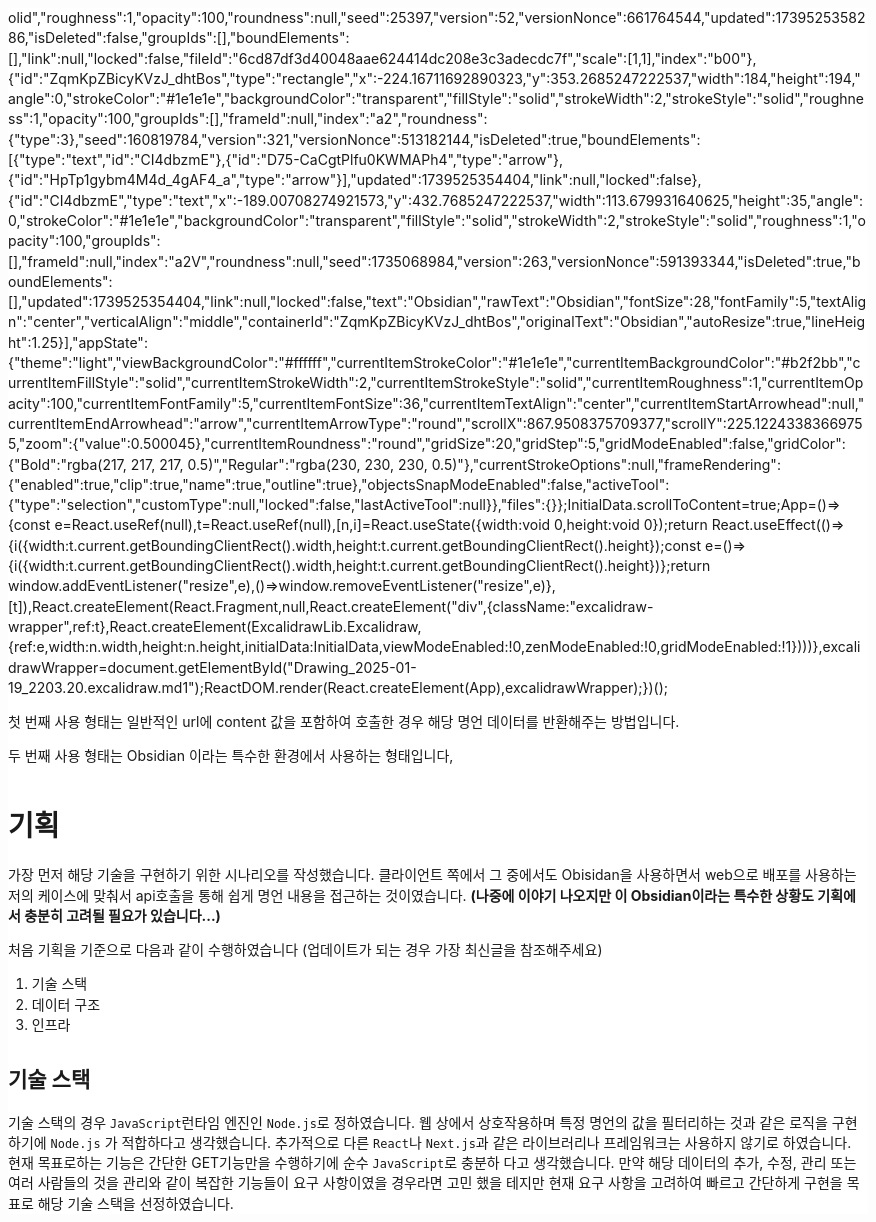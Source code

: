 olid","roughness":1,"opacity":100,"roundness":null,"seed":25397,"version":52,"versionNonce":661764544,"updated":1739525358286,"isDeleted":false,"groupIds":[],"boundElements":[],"link":null,"locked":false,"fileId":"6cd87df3d40048aae624414dc208e3c3adecdc7f","scale":[1,1],"index":"b00"},{"id":"ZqmKpZBicyKVzJ_dhtBos","type":"rectangle","x":-224.16711692890323,"y":353.2685247222537,"width":184,"height":194,"angle":0,"strokeColor":"#1e1e1e","backgroundColor":"transparent","fillStyle":"solid","strokeWidth":2,"strokeStyle":"solid","roughness":1,"opacity":100,"groupIds":[],"frameId":null,"index":"a2","roundness":{"type":3},"seed":160819784,"version":321,"versionNonce":513182144,"isDeleted":true,"boundElements":[{"type":"text","id":"CI4dbzmE"},{"id":"D75-CaCgtPlfu0KWMAPh4","type":"arrow"},{"id":"HpTp1gybm4M4d_4gAF4_a","type":"arrow"}],"updated":1739525354404,"link":null,"locked":false},{"id":"CI4dbzmE","type":"text","x":-189.00708274921573,"y":432.7685247222537,"width":113.679931640625,"height":35,"angle":0,"strokeColor":"#1e1e1e","backgroundColor":"transparent","fillStyle":"solid","strokeWidth":2,"strokeStyle":"solid","roughness":1,"opacity":100,"groupIds":[],"frameId":null,"index":"a2V","roundness":null,"seed":1735068984,"version":263,"versionNonce":591393344,"isDeleted":true,"boundElements":[],"updated":1739525354404,"link":null,"locked":false,"text":"Obsidian","rawText":"Obsidian","fontSize":28,"fontFamily":5,"textAlign":"center","verticalAlign":"middle","containerId":"ZqmKpZBicyKVzJ_dhtBos","originalText":"Obsidian","autoResize":true,"lineHeight":1.25}],"appState":{"theme":"light","viewBackgroundColor":"#ffffff","currentItemStrokeColor":"#1e1e1e","currentItemBackgroundColor":"#b2f2bb","currentItemFillStyle":"solid","currentItemStrokeWidth":2,"currentItemStrokeStyle":"solid","currentItemRoughness":1,"currentItemOpacity":100,"currentItemFontFamily":5,"currentItemFontSize":36,"currentItemTextAlign":"center","currentItemStartArrowhead":null,"currentItemEndArrowhead":"arrow","currentItemArrowType":"round","scrollX":867.9508375709377,"scrollY":225.12243383669755,"zoom":{"value":0.500045},"currentItemRoundness":"round","gridSize":20,"gridStep":5,"gridModeEnabled":false,"gridColor":{"Bold":"rgba(217, 217, 217, 0.5)","Regular":"rgba(230, 230, 230, 0.5)"},"currentStrokeOptions":null,"frameRendering":{"enabled":true,"clip":true,"name":true,"outline":true},"objectsSnapModeEnabled":false,"activeTool":{"type":"selection","customType":null,"locked":false,"lastActiveTool":null}},"files":{}};InitialData.scrollToContent=true;App=()=>{const e=React.useRef(null),t=React.useRef(null),[n,i]=React.useState({width:void 0,height:void 0});return React.useEffect(()=>{i({width:t.current.getBoundingClientRect().width,height:t.current.getBoundingClientRect().height});const e=()=>{i({width:t.current.getBoundingClientRect().width,height:t.current.getBoundingClientRect().height})};return window.addEventListener("resize",e),()=>window.removeEventListener("resize",e)},[t]),React.createElement(React.Fragment,null,React.createElement("div",{className:"excalidraw-wrapper",ref:t},React.createElement(ExcalidrawLib.Excalidraw,{ref:e,width:n.width,height:n.height,initialData:InitialData,viewModeEnabled:!0,zenModeEnabled:!0,gridModeEnabled:!1})))},excalidrawWrapper=document.getElementById("Drawing_2025-01-19_2203.20.excalidraw.md1");ReactDOM.render(React.createElement(App),excalidrawWrapper);})();</script>

첫 번째 사용 형태는 일반적인  url에 content 값을 포함하여 호출한 경우 해당 명언 데이터를 반환해주는 방법입니다.

두 번째 사용 형태는 Obsidian 이라는 특수한 환경에서 사용하는 형태입니다,


# 기획
가장 먼저 해당 기술을 구현하기 위한 시나리오를 작성했습니다.
클라이언트 쪽에서 그 중에서도 Obisidan을 사용하면서  web으로 배포를 사용하는 저의 케이스에 맞춰서 api호출을 통해 쉽게 명언 내용을 접근하는 것이였습니다.
**(나중에 이야기 나오지만 이 Obsidian이라는 특수한 상황도 기획에서 충분히 고려될 필요가 있습니다...)**

처음 기획을 기준으로 다음과 같이 수행하였습니다 (업데이트가 되는 경우 가장 최신글을 참조해주세요)
1. 기술 스택
2. 데이터 구조
3. 인프라

## 기술 스택
기술 스택의 경우 `JavaScript`런타임 엔진인 `Node.js`로 정하였습니다. 웹 상에서 상호작용하며 특정 명언의 값을 필터리하는 것과 같은 로직을 구현하기에 `Node.js` 가 적합하다고 생각했습니다.
추가적으로 다른  `React`나 `Next.js`과 같은 라이브러리나 프레임워크는 사용하지 않기로 하였습니다. 현재 목표로하는 기능은 간단한 GET기능만을 수행하기에 순수 `JavaScript`로 충분하 다고 생각했습니다. 만약 해당 데이터의 추가, 수정, 관리 또는 여러 사람들의 것을 관리와 같이 복잡한 기능들이 요구 사항이였을 경우라면 고민 했을 테지만 현재 요구 사항을 고려하여 빠르고 간단하게 구현을 목표로 해당 기술 스택을 선정하였습니다.
